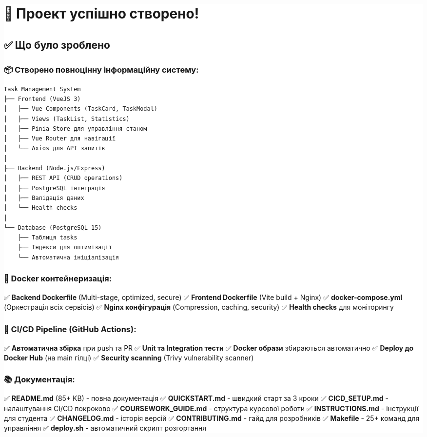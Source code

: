 # 🎉 Проект успішно створено!

## ✅ Що було зроблено

### 📦 Створено повноцінну інформаційну систему:

```
Task Management System
├── Frontend (VueJS 3)
│   ├── Vue Components (TaskCard, TaskModal)
│   ├── Views (TaskList, Statistics)
│   ├── Pinia Store для управління станом
│   ├── Vue Router для навігації
│   └── Axios для API запитів
│
├── Backend (Node.js/Express)
│   ├── REST API (CRUD operations)
│   ├── PostgreSQL інтеграція
│   ├── Валідація даних
│   └── Health checks
│
└── Database (PostgreSQL 15)
    ├── Таблиця tasks
    ├── Індекси для оптимізації
    └── Автоматична ініціалізація
```

### 🐳 Docker контейнеризація:

✅ **Backend Dockerfile** (Multi-stage, optimized, secure)
✅ **Frontend Dockerfile** (Vite build + Nginx)
✅ **docker-compose.yml** (Оркестрація всіх сервісів)
✅ **Nginx конфігурація** (Compression, caching, security)
✅ **Health checks** для моніторингу

### 🚀 CI/CD Pipeline (GitHub Actions):

✅ **Автоматична збірка** при push та PR
✅ **Unit та Integration тести**
✅ **Docker образи** збираються автоматично
✅ **Deploy до Docker Hub** (на main гілці)
✅ **Security scanning** (Trivy vulnerability scanner)

### 📚 Документація:

✅ **README.md** (85+ KB) - повна документація
✅ **QUICKSTART.md** - швидкий старт за 3 кроки
✅ **CICD_SETUP.md** - налаштування CI/CD покроково
✅ **COURSEWORK_GUIDE.md** - структура курсової роботи
✅ **INSTRUCTIONS.md** - інструкції для студента
✅ **CHANGELOG.md** - історія версій
✅ **CONTRIBUTING.md** - гайд для розробників
✅ **Makefile** - 25+ команд для управління
✅ **deploy.sh** - автоматичний скрипт розгортання
